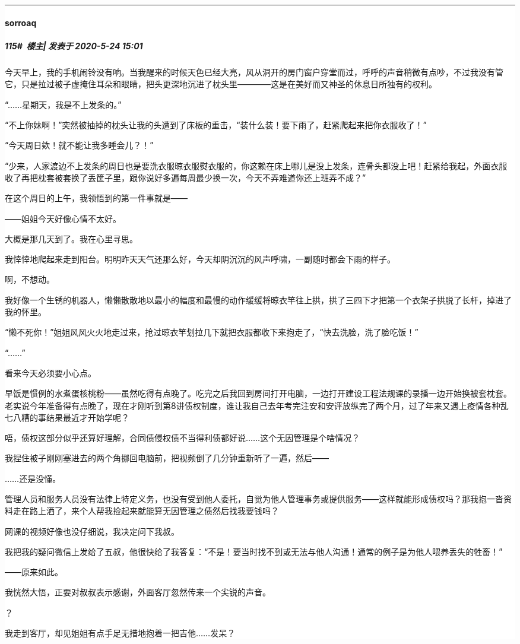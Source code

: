 




*****

####  sorroaq  
##### 115#         楼主| 发表于 2020-5-24 15:01




今天早上，我的手机闹铃没有响。当我醒来的时候天色已经大亮，风从洞开的房门窗户穿堂而过，呼呼的声音稍微有点吵，不过我没有管它，只是拉过被子虚掩住耳朵和眼睛，把头更深地沉进了枕头里————这是在美好而又神圣的休息日所独有的权利。

“……星期天，我是不上发条的。”

“不上你妹啊！”突然被抽掉的枕头让我的头遭到了床板的重击，“装什么装！要下雨了，赶紧爬起来把你衣服收了！”

“今天周日欸！就不能让我多睡会儿？！”

“少来，人家渡边不上发条的周日也是要洗衣服晾衣服熨衣服的，你这赖在床上哪儿是没上发条，连骨头都没上吧！赶紧给我起，外面衣服收了再把枕套被套换了丢筐子里，跟你说好多遍每周最少换一次，今天不弄难道你还上班弄不成？”

在这个周日的上午，我领悟到的第一件事就是——

——姐姐今天好像心情不太好。

大概是那几天到了。我在心里寻思。

我悻悻地爬起来走到阳台。明明昨天天气还那么好，今天却阴沉沉的风声呼啸，一副随时都会下雨的样子。

啊，不想动。

我好像一个生锈的机器人，懒懒散散地以最小的幅度和最慢的动作缓缓将晾衣竿往上拱，拱了三四下才把第一个衣架子拱脱了长杆，掉进了我的怀里。

“懒不死你！”姐姐风风火火地走过来，抢过晾衣竿划拉几下就把衣服都收下来抱走了，“快去洗脸，洗了脸吃饭！”

“……”

看来今天必须要小心点。

早饭是惯例的水煮蛋核桃粉——虽然吃得有点晚了。吃完之后我回到房间打开电脑，一边打开建设工程法规课的录播一边开始换被套枕套。老实说今年准备得有点晚了，现在才刚听到第8讲债权制度，谁让我自己去年考完注安和安评放纵完了两个月，过了年来又遇上疫情各种乱七八糟的事结果最近才开始学呢？

唔，债权这部分似乎还算好理解，合同债侵权债不当得利债都好说……这个无因管理是个啥情况？

我捏住被子刚刚塞进去的两个角挪回电脑前，把视频倒了几分钟重新听了一遍，然后——

……还是没懂。

管理人员和服务人员没有法律上特定义务，也没有受到他人委托，自觉为他人管理事务或提供服务——这样就能形成债权吗？那我抱一沓资料走在路上洒了，来个人帮我捡起来就能算无因管理之债然后找我要钱吗？

网课的视频好像也没仔细说，我决定问下我叔。

我把我的疑问微信上发给了五叔，他很快给了我答复：“不是！要当时找不到或无法与他人沟通！通常的例子是为他人喂养丢失的牲畜！”

——原来如此。

我恍然大悟，正要对叔叔表示感谢，外面客厅忽然传来一个尖锐的声音。

？

我走到客厅，却见姐姐有点手足无措地抱着一把吉他……发呆？
